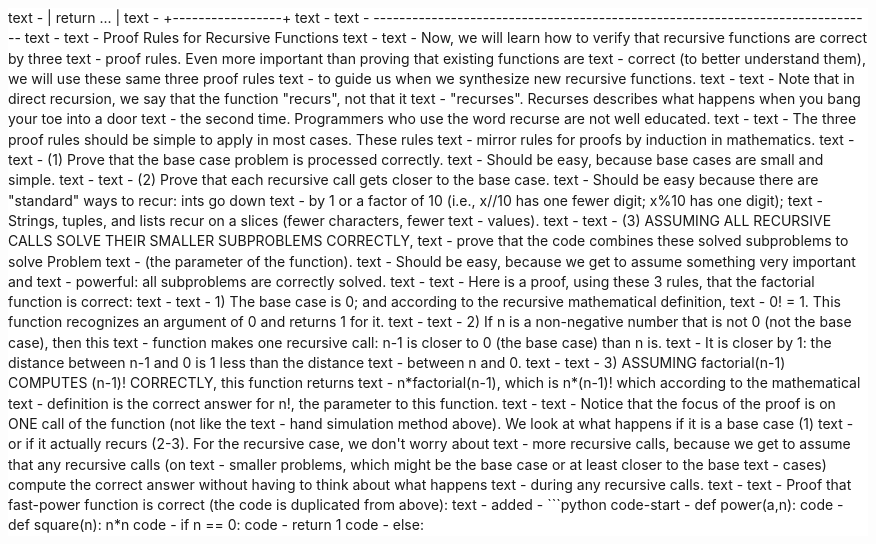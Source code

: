 text -     | return ...      |
text -     +-----------------+
text - 
text - ------------------------------------------------------------------------------
text - 
text - Proof Rules for Recursive Functions
text - 
text - Now, we will learn how to verify that recursive functions are correct by three
text - proof rules. Even more important than proving that existing functions are
text - correct (to better understand them), we will use these same three proof rules
text - to guide us when we synthesize new recursive functions.
text - 
text - Note that in direct recursion, we say that the function "recurs", not that it
text - "recurses". Recurses describes what happens when you bang your toe into a door
text - the second time. Programmers who use the word recurse are not well educated.
text - 
text - The three proof rules should be simple to apply in most cases. These rules
text - mirror rules for proofs by induction in mathematics.
text - 
text - (1) Prove that the base case problem is processed correctly.
text -    Should be easy, because base cases are small and simple.
text - 
text - (2) Prove that each recursive call gets closer to the base case.
text -    Should be easy because there are "standard" ways to recur: ints go down
text -    by 1 or a factor of 10 (i.e., x//10 has one fewer digit; x%10 has one digit);
text -    Strings, tuples, and lists recur on a slices (fewer characters, fewer
text -    values).
text - 
text - (3) ASSUMING ALL RECURSIVE CALLS SOLVE THEIR SMALLER SUBPROBLEMS CORRECTLY,
text -      prove that the code combines these solved subproblems to solve Problem
text -     (the parameter of the function).
text -    Should be easy, because we get to assume something very important and
text -    powerful: all subproblems are correctly solved.
text - 
text - Here is a proof, using these 3 rules, that the factorial function is correct:
text - 
text - 1) The base case is 0; and according to the recursive mathematical definition,
text - 0! = 1. This function recognizes an argument of 0 and returns 1 for it.
text - 
text - 2) If n is a non-negative number that is not 0 (not the base case), then this
text - function makes one recursive call: n-1 is closer to 0 (the base case) than n is.
text - It is closer by 1: the distance between n-1 and 0 is 1 less than the distance
text - between n and 0.
text - 
text - 3) ASSUMING factorial(n-1) COMPUTES (n-1)! CORRECTLY, this function returns
text - n\*factorial(n-1), which is n\*(n-1)! which according to the mathematical
text - definition is the correct answer for n!, the parameter to this function.
text - 
text - Notice that the focus of the proof is on ONE call of the function (not like the
text - hand simulation method above). We look at what happens if it is a base case (1)
text - or if it actually recurs (2-3). For the recursive case, we don't worry about
text - more recursive calls, because we get to assume that any recursive calls (on
text - smaller problems, which might be the base case or at least closer to the base
text - cases) compute the correct answer without having to think about what happens
text - during any recursive calls.
text - 
text - Proof that fast-power function is correct (the code is duplicated from above):
text - 
added - ```python
code-start - def power(a,n):
code -     def square(n): n*n
code -     if n == 0:
code -         return 1
code -     else: